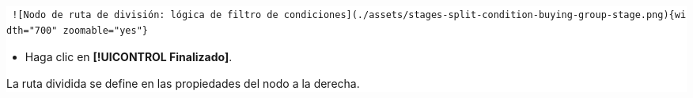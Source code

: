      ![Nodo de ruta de división: lógica de filtro de condiciones](./assets/stages-split-condition-buying-group-stage.png){width="700" zoomable="yes"}

   * Haga clic en **[!UICONTROL Finalizado]**.

   La ruta dividida se define en las propiedades del nodo a la derecha.

